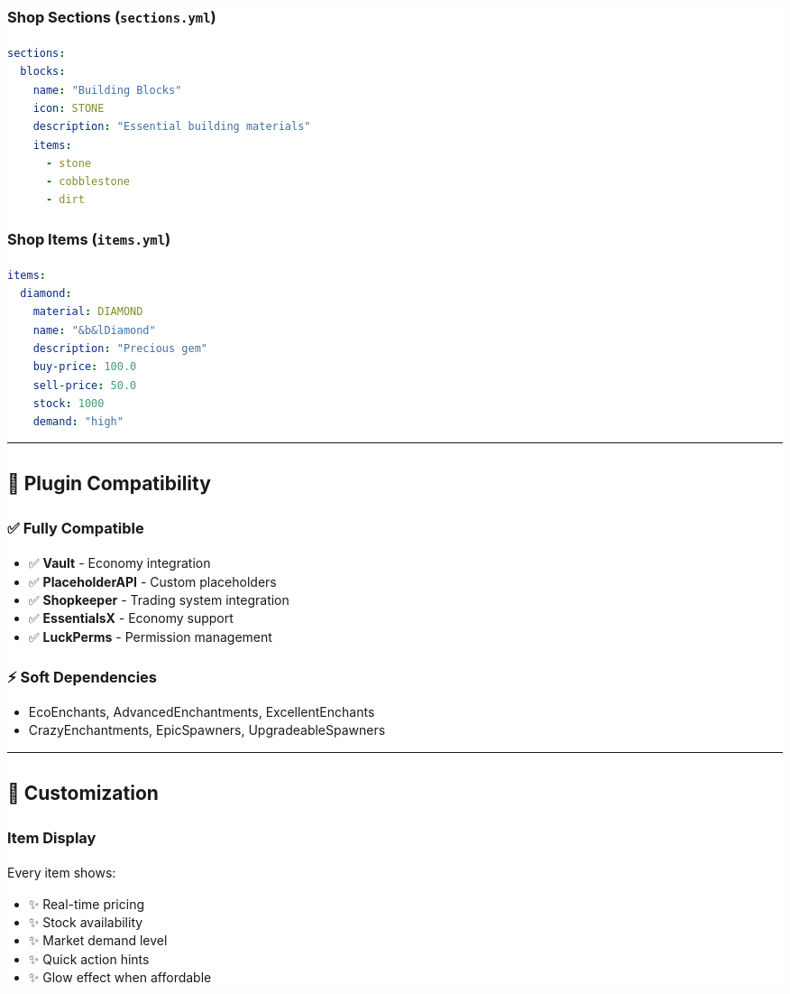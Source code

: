 ### Shop Sections (`sections.yml`)

```yaml
sections:
  blocks:
    name: "Building Blocks"
    icon: STONE
    description: "Essential building materials"
    items:
      - stone
      - cobblestone
      - dirt
```

### Shop Items (`items.yml`)

```yaml
items:
  diamond:
    material: DIAMOND
    name: "&b&lDiamond"
    description: "Precious gem"
    buy-price: 100.0
    sell-price: 50.0
    stock: 1000
    demand: "high"
```

---

## 🔌 Plugin Compatibility

### ✅ **Fully Compatible**
- ✅ **Vault** - Economy integration
- ✅ **PlaceholderAPI** - Custom placeholders
- ✅ **Shopkeeper** - Trading system integration
- ✅ **EssentialsX** - Economy support
- ✅ **LuckPerms** - Permission management

### ⚡ **Soft Dependencies**
- EcoEnchants, AdvancedEnchantments, ExcellentEnchants
- CrazyEnchantments, EpicSpawners, UpgradeableSpawners

---

## 🎨 Customization

### Item Display
Every item shows:
- ✨ Real-time pricing
- ✨ Stock availability
- ✨ Market demand level
- ✨ Quick action hints
- ✨ Glow effect when affordable
